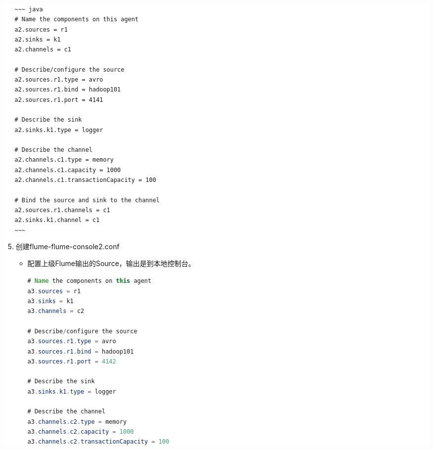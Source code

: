        ~~~ java
       # Name the components on this agent
       a2.sources = r1
       a2.sinks = k1
       a2.channels = c1
       
       # Describe/configure the source
       a2.sources.r1.type = avro
       a2.sources.r1.bind = hadoop101
       a2.sources.r1.port = 4141
       
       # Describe the sink
       a2.sinks.k1.type = logger
       
       # Describe the channel
       a2.channels.c1.type = memory
       a2.channels.c1.capacity = 1000
       a2.channels.c1.transactionCapacity = 100
       
       # Bind the source and sink to the channel
       a2.sources.r1.channels = c1
       a2.sinks.k1.channel = c1
       ~~~

  5. 创建flume-flume-console2.conf

     - 配置上级Flume输出的Source，输出是到本地控制台。

       ~~~ java
       # Name the components on this agent
       a3.sources = r1
       a3.sinks = k1
       a3.channels = c2
       
       # Describe/configure the source
       a3.sources.r1.type = avro
       a3.sources.r1.bind = hadoop101
       a3.sources.r1.port = 4142
       
       # Describe the sink
       a3.sinks.k1.type = logger
       
       # Describe the channel
       a3.channels.c2.type = memory
       a3.channels.c2.capacity = 1000
       a3.channels.c2.transactionCapacity = 100
       